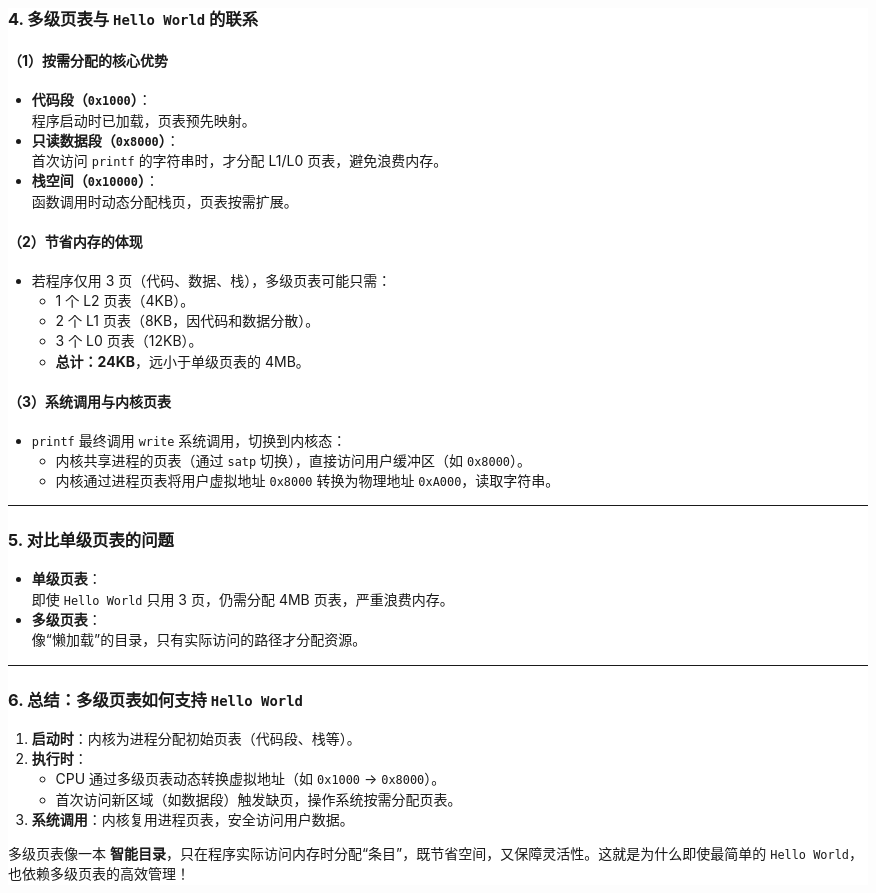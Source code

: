### **4. 多级页表与 `Hello World` 的联系**
#### **（1）按需分配的核心优势**
- **代码段（`0x1000`）**：  
  程序启动时已加载，页表预先映射。
- **只读数据段（`0x8000`）**：  
  首次访问 `printf` 的字符串时，才分配 L1/L0 页表，避免浪费内存。
- **栈空间（`0x10000`）**：  
  函数调用时动态分配栈页，页表按需扩展。

#### **（2）节省内存的体现**
- 若程序仅用 3 页（代码、数据、栈），多级页表可能只需：
  - 1 个 L2 页表（4KB）。
  - 2 个 L1 页表（8KB，因代码和数据分散）。
  - 3 个 L0 页表（12KB）。
  - **总计：24KB**，远小于单级页表的 4MB。

#### **（3）系统调用与内核页表**
- `printf` 最终调用 `write` 系统调用，切换到内核态：
  - 内核共享进程的页表（通过 `satp` 切换），直接访问用户缓冲区（如 `0x8000`）。
  - 内核通过进程页表将用户虚拟地址 `0x8000` 转换为物理地址 `0xA000`，读取字符串。

---

### **5. 对比单级页表的问题**
- **单级页表**：  
  即使 `Hello World` 只用 3 页，仍需分配 4MB 页表，严重浪费内存。
- **多级页表**：  
  像“懒加载”的目录，只有实际访问的路径才分配资源。

---

### **6. 总结：多级页表如何支持 `Hello World`**
1. **启动时**：内核为进程分配初始页表（代码段、栈等）。
2. **执行时**：  
   - CPU 通过多级页表动态转换虚拟地址（如 `0x1000` → `0x8000`）。  
   - 首次访问新区域（如数据段）触发缺页，操作系统按需分配页表。  
3. **系统调用**：内核复用进程页表，安全访问用户数据。

多级页表像一本 **智能目录**，只在程序实际访问内存时分配“条目”，既节省空间，又保障灵活性。这就是为什么即使最简单的 `Hello World`，也依赖多级页表的高效管理！
